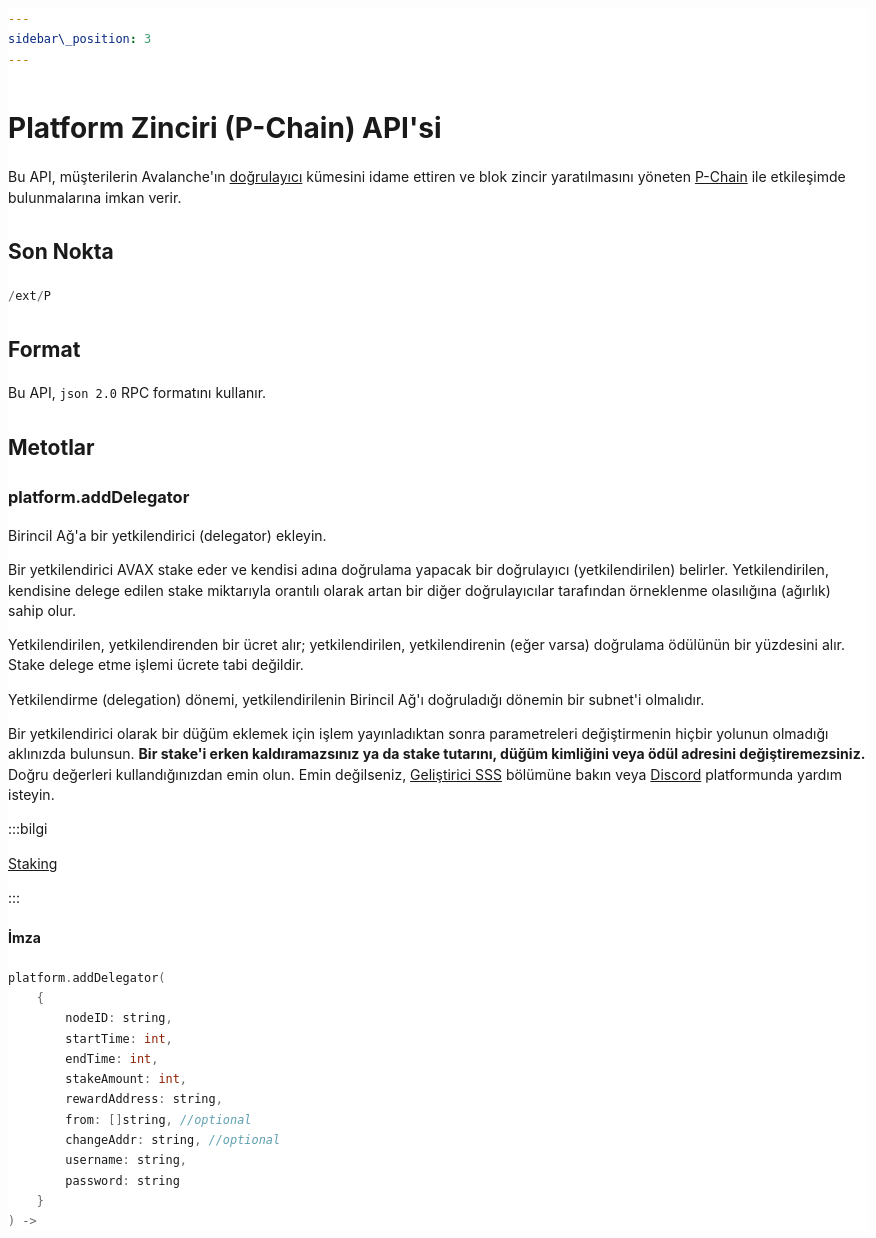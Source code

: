 ```yaml
---
sidebar\_position: 3
---
```


# Platform Zinciri \(P-Chain\) API'si

Bu API, müşterilerin Avalanche'ın [doğrulayıcı](../../learn/platform-overview/staking.md#validators) kümesini idame ettiren ve blok zincir yaratılmasını yöneten [P-Chain](../../learn/platform-overview/README.md#platform-chain-p-chain) ile etkileşimde bulunmalarına imkan verir.

## Son Nokta

```cpp
/ext/P
```

## Format

Bu API, `json 2.0` RPC formatını kullanır.

## Metotlar

### platform.addDelegator

Birincil Ağ'a bir yetkilendirici \(delegator\) ekleyin.

Bir yetkilendirici AVAX stake eder ve kendisi adına doğrulama yapacak bir doğrulayıcı \(yetkilendirilen\) belirler. Yetkilendirilen, kendisine delege edilen stake miktarıyla orantılı olarak artan bir diğer doğrulayıcılar tarafından örneklenme olasılığına \(ağırlık\) sahip olur.

Yetkilendirilen, yetkilendirenden bir ücret alır; yetkilendirilen, yetkilendirenin \(eğer varsa\) doğrulama ödülünün bir yüzdesini alır. Stake delege etme işlemi ücrete tabi değildir.

Yetkilendirme \(delegation\) dönemi, yetkilendirilenin Birincil Ağ'ı doğruladığı dönemin bir subnet'i olmalıdır.

Bir yetkilendirici olarak bir düğüm eklemek için işlem yayınladıktan sonra parametreleri değiştirmenin hiçbir yolunun olmadığı aklınızda bulunsun. **Bir stake'i erken kaldıramazsınız ya da stake tutarını, düğüm kimliğini veya ödül adresini değiştiremezsiniz.** Doğru değerleri kullandığınızdan emin olun. Emin değilseniz, [Geliştirici SSS](https://support.avalabs.org/en/collections/2618154-developer-faq) bölümüne bakın veya [Discord](https://chat.avalabs.org/) platformunda yardım isteyin.

:::bilgi

[Staking](../../learn/platform-overview/staking.md)

:::

#### **İmza**

```cpp
platform.addDelegator(
    {
        nodeID: string,
        startTime: int,
        endTime: int,
        stakeAmount: int,
        rewardAddress: string,
        from: []string, //optional
        changeAddr: string, //optional
        username: string,
        password: string
    }
) ->
```